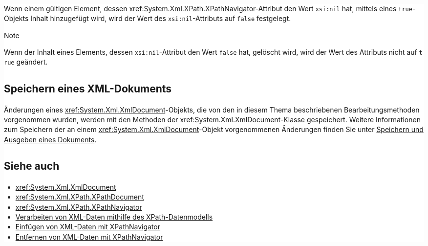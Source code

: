  Wenn einem gültigen Element, dessen <xref:System.Xml.XPath.XPathNavigator>-Attribut den Wert `xsi:nil` hat, mittels eines `true`-Objekts Inhalt hinzugefügt wird, wird der Wert des `xsi:nil`-Attributs auf `false` festgelegt.  
  
> [!NOTE]
>  Wenn der Inhalt eines Elements, dessen `xsi:nil`-Attribut den Wert `false` hat, gelöscht wird, wird der Wert des Attributs nicht auf `true` geändert.  
  
## <a name="saving-an-xml-document"></a>Speichern eines XML-Dokuments  
 Änderungen eines <xref:System.Xml.XmlDocument>-Objekts, die von den in diesem Thema beschriebenen Bearbeitungsmethoden vorgenommen wurden, werden mit den Methoden der <xref:System.Xml.XmlDocument>-Klasse gespeichert. Weitere Informationen zum Speichern der an einem <xref:System.Xml.XmlDocument>-Objekt vorgenommenen Änderungen finden Sie unter [Speichern und Ausgeben eines Dokuments](../../../../docs/standard/data/xml/saving-and-writing-a-document.md).  
  
## <a name="see-also"></a>Siehe auch

- <xref:System.Xml.XmlDocument>
- <xref:System.Xml.XPath.XPathDocument>
- <xref:System.Xml.XPath.XPathNavigator>
- [Verarbeiten von XML-Daten mithilfe des XPath-Datenmodells](../../../../docs/standard/data/xml/process-xml-data-using-the-xpath-data-model.md)
- [Einfügen von XML-Daten mit XPathNavigator](../../../../docs/standard/data/xml/insert-xml-data-using-xpathnavigator.md)
- [Entfernen von XML-Daten mit XPathNavigator](../../../../docs/standard/data/xml/remove-xml-data-using-xpathnavigator.md)
